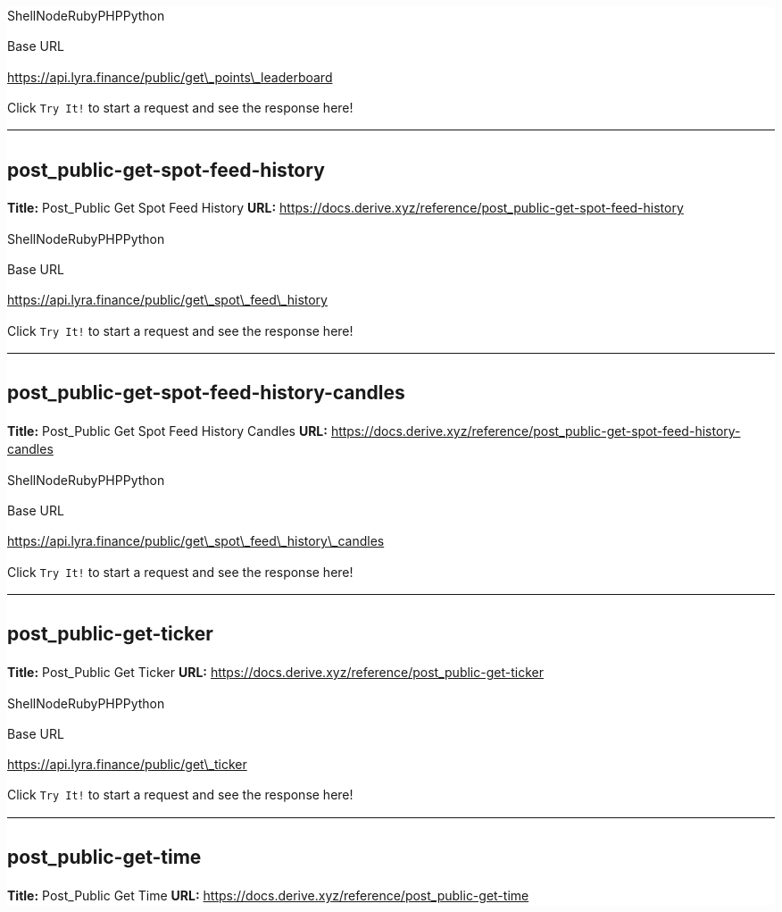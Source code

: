 ShellNodeRubyPHPPython

Base URL

https://api.lyra.finance/public/get\_points\_leaderboard

Click `Try It!` to start a request and see the response here!

---

## post_public-get-spot-feed-history

**Title:** Post_Public Get Spot Feed History
**URL:** https://docs.derive.xyz/reference/post_public-get-spot-feed-history

ShellNodeRubyPHPPython

Base URL

https://api.lyra.finance/public/get\_spot\_feed\_history

Click `Try It!` to start a request and see the response here!

---

## post_public-get-spot-feed-history-candles

**Title:** Post_Public Get Spot Feed History Candles
**URL:** https://docs.derive.xyz/reference/post_public-get-spot-feed-history-candles

ShellNodeRubyPHPPython

Base URL

https://api.lyra.finance/public/get\_spot\_feed\_history\_candles

Click `Try It!` to start a request and see the response here!

---

## post_public-get-ticker

**Title:** Post_Public Get Ticker
**URL:** https://docs.derive.xyz/reference/post_public-get-ticker

ShellNodeRubyPHPPython

Base URL

https://api.lyra.finance/public/get\_ticker

Click `Try It!` to start a request and see the response here!

---

## post_public-get-time

**Title:** Post_Public Get Time
**URL:** https://docs.derive.xyz/reference/post_public-get-time
